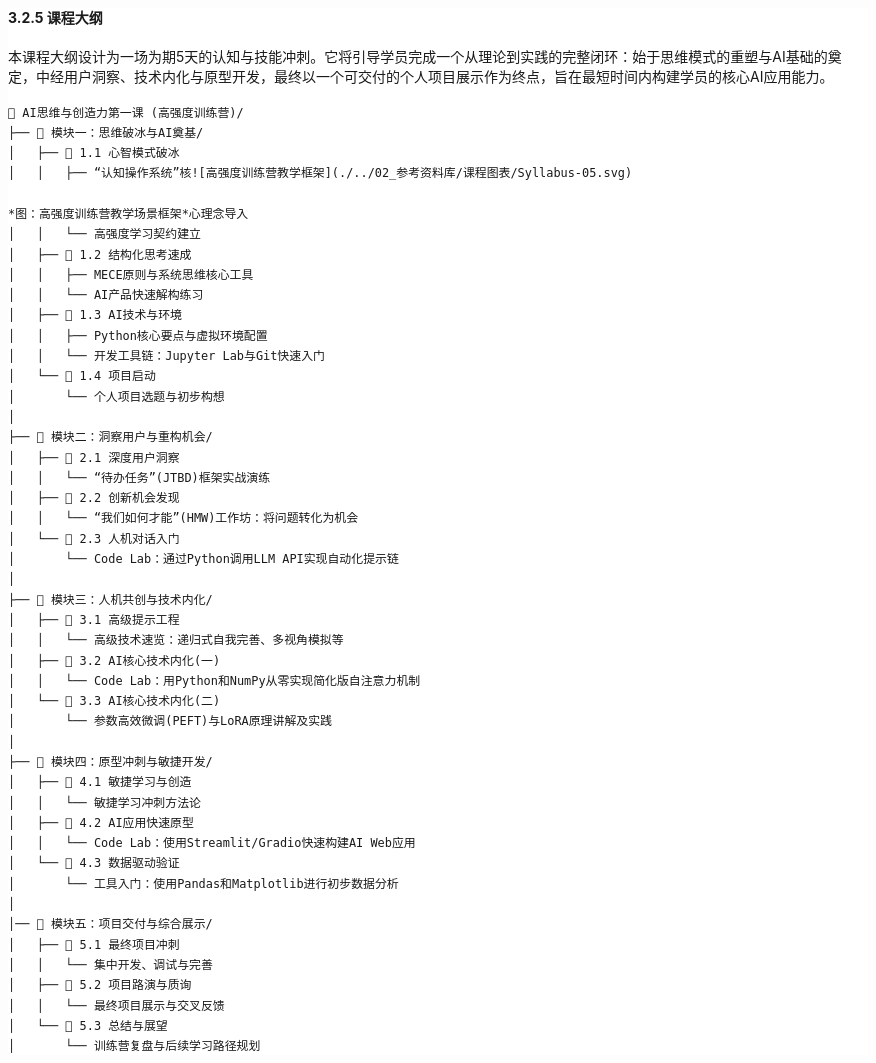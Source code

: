 #### 3.2.5 课程大纲

本课程大纲设计为一场为期5天的认知与技能冲刺。它将引导学员完成一个从理论到实践的完整闭环：始于思维模式的重塑与AI基础的奠定，中经用户洞察、技术内化与原型开发，最终以一个可交付的个人项目展示作为终点，旨在最短时间内构建学员的核心AI应用能力。

```
📁 AI思维与创造力第一课 (高强度训练营)/
├── 📁 模块一：思维破冰与AI奠基/
│   ├── 📄 1.1 心智模式破冰
│   │   ├── “认知操作系统”核![高强度训练营教学框架](./../02_参考资料库/课程图表/Syllabus-05.svg)

*图：高强度训练营教学场景框架*心理念导入
│   │   └── 高强度学习契约建立
│   ├── 📄 1.2 结构化思考速成
│   │   ├── MECE原则与系统思维核心工具
│   │   └── AI产品快速解构练习
│   ├── 📄 1.3 AI技术与环境
│   │   ├── Python核心要点与虚拟环境配置
│   │   └── 开发工具链：Jupyter Lab与Git快速入门
│   └── 📄 1.4 项目启动
│       └── 个人项目选题与初步构想
│
├── 📁 模块二：洞察用户与重构机会/
│   ├── 📄 2.1 深度用户洞察
│   │   └── “待办任务”(JTBD)框架实战演练
│   ├── 📄 2.2 创新机会发现
│   │   └── “我们如何才能”(HMW)工作坊：将问题转化为机会
│   └── 📄 2.3 人机对话入门
│       └── Code Lab：通过Python调用LLM API实现自动化提示链
│
├── 📁 模块三：人机共创与技术内化/
│   ├── 📄 3.1 高级提示工程
│   │   └── 高级技术速览：递归式自我完善、多视角模拟等
│   ├── 📄 3.2 AI核心技术内化(一)
│   │   └── Code Lab：用Python和NumPy从零实现简化版自注意力机制
│   └── 📄 3.3 AI核心技术内化(二)
│       └── 参数高效微调(PEFT)与LoRA原理讲解及实践
│
├── 📁 模块四：原型冲刺与敏捷开发/
│   ├── 📄 4.1 敏捷学习与创造
│   │   └── 敏捷学习冲刺方法论
│   ├── 📄 4.2 AI应用快速原型
│   │   └── Code Lab：使用Streamlit/Gradio快速构建AI Web应用
│   └── 📄 4.3 数据驱动验证
│       └── 工具入门：使用Pandas和Matplotlib进行初步数据分析
│
│── 📁 模块五：项目交付与综合展示/
│   ├── 📄 5.1 最终项目冲刺
│   │   └── 集中开发、调试与完善
│   ├── 📄 5.2 项目路演与质询
│   │   └── 最终项目展示与交叉反馈
│   └── 📄 5.3 总结与展望
│       └── 训练营复盘与后续学习路径规划
```
